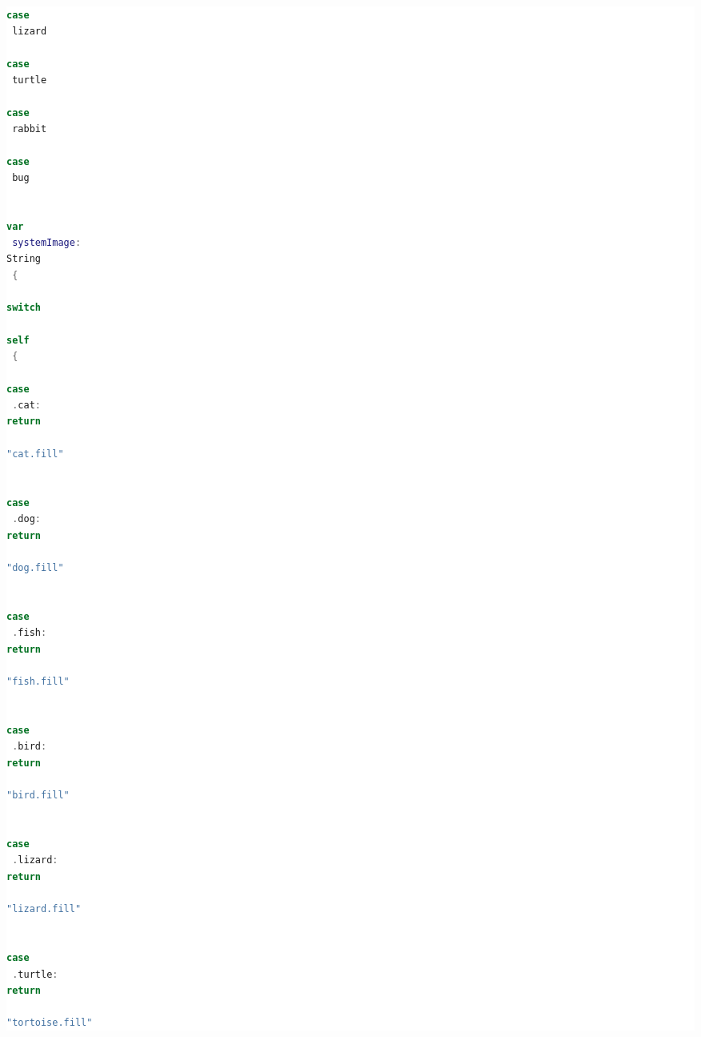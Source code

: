 ```swift
case
 lizard
        
case
 turtle
        
case
 rabbit
        
case
 bug

        
var
 systemImage: 
String
 {
            
switch
 
self
 {
            
case
 .cat: 
return
 
"cat.fill"

            
case
 .dog: 
return
 
"dog.fill"

            
case
 .fish: 
return
 
"fish.fill"

            
case
 .bird: 
return
 
"bird.fill"

            
case
 .lizard: 
return
 
"lizard.fill"

            
case
 .turtle: 
return
 
"tortoise.fill"
```